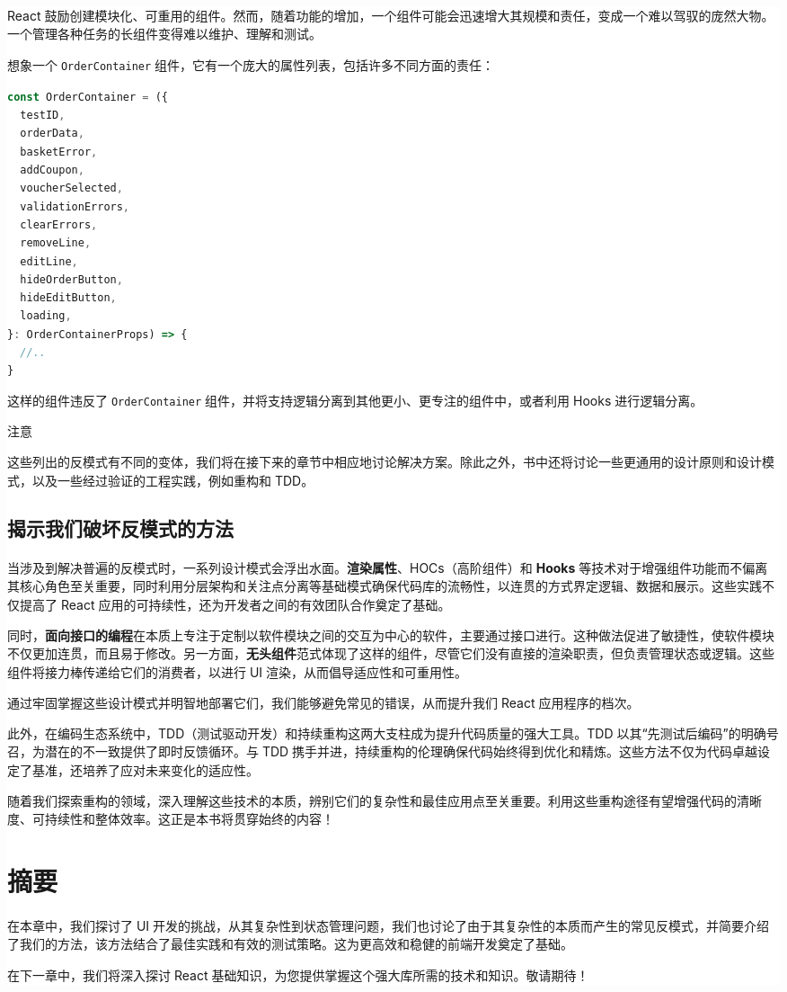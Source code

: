 React 鼓励创建模块化、可重用的组件。然而，随着功能的增加，一个组件可能会迅速增大其规模和责任，变成一个难以驾驭的庞然大物。一个管理各种任务的长组件变得难以维护、理解和测试。

想象一个 `OrderContainer` 组件，它有一个庞大的属性列表，包括许多不同方面的责任：

```js
const OrderContainer = ({
  testID,
  orderData,
  basketError,
  addCoupon,
  voucherSelected,
  validationErrors,
  clearErrors,
  removeLine,
  editLine,
  hideOrderButton,
  hideEditButton,
  loading,
}: OrderContainerProps) => {
  //..
}
```

这样的组件违反了 `OrderContainer` 组件，并将支持逻辑分离到其他更小、更专注的组件中，或者利用 Hooks 进行逻辑分离。

注意

这些列出的反模式有不同的变体，我们将在接下来的章节中相应地讨论解决方案。除此之外，书中还将讨论一些更通用的设计原则和设计模式，以及一些经过验证的工程实践，例如重构和 TDD。

## 揭示我们破坏反模式的方法

当涉及到解决普遍的反模式时，一系列设计模式会浮出水面。**渲染属性**、HOCs（高阶组件）和 **Hooks** 等技术对于增强组件功能而不偏离其核心角色至关重要，同时利用分层架构和关注点分离等基础模式确保代码库的流畅性，以连贯的方式界定逻辑、数据和展示。这些实践不仅提高了 React 应用的可持续性，还为开发者之间的有效团队合作奠定了基础。

同时，**面向接口的编程**在本质上专注于定制以软件模块之间的交互为中心的软件，主要通过接口进行。这种做法促进了敏捷性，使软件模块不仅更加连贯，而且易于修改。另一方面，**无头组件**范式体现了这样的组件，尽管它们没有直接的渲染职责，但负责管理状态或逻辑。这些组件将接力棒传递给它们的消费者，以进行 UI 渲染，从而倡导适应性和可重用性。

通过牢固掌握这些设计模式并明智地部署它们，我们能够避免常见的错误，从而提升我们 React 应用程序的档次。

此外，在编码生态系统中，TDD（测试驱动开发）和持续重构这两大支柱成为提升代码质量的强大工具。TDD 以其“先测试后编码”的明确号召，为潜在的不一致提供了即时反馈循环。与 TDD 携手并进，持续重构的伦理确保代码始终得到优化和精炼。这些方法不仅为代码卓越设定了基准，还培养了应对未来变化的适应性。

随着我们探索重构的领域，深入理解这些技术的本质，辨别它们的复杂性和最佳应用点至关重要。利用这些重构途径有望增强代码的清晰度、可持续性和整体效率。这正是本书将贯穿始终的内容！

# 摘要

在本章中，我们探讨了 UI 开发的挑战，从其复杂性到状态管理问题，我们也讨论了由于其复杂性的本质而产生的常见反模式，并简要介绍了我们的方法，该方法结合了最佳实践和有效的测试策略。这为更高效和稳健的前端开发奠定了基础。

在下一章中，我们将深入探讨 React 基础知识，为您提供掌握这个强大库所需的技术和知识。敬请期待！
